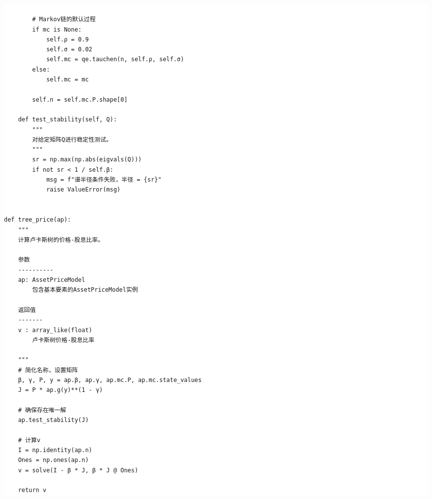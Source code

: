 ```{code-cell} ipython3

        # Markov链的默认过程
        if mc is None:
            self.ρ = 0.9
            self.σ = 0.02
            self.mc = qe.tauchen(n, self.ρ, self.σ)
        else:
            self.mc = mc

        self.n = self.mc.P.shape[0]

    def test_stability(self, Q):
        """
        对给定矩阵Q进行稳定性测试。
        """
        sr = np.max(np.abs(eigvals(Q)))
        if not sr < 1 / self.β:
            msg = f"谱半径条件失败，半径 = {sr}"
            raise ValueError(msg)


def tree_price(ap):
    """
    计算卢卡斯树的价格-股息比率。

    参数
    ----------
    ap: AssetPriceModel
        包含基本要素的AssetPriceModel实例

    返回值
    -------
    v : array_like(float)
        卢卡斯树价格-股息比率

    """
    # 简化名称，设置矩阵
    β, γ, P, y = ap.β, ap.γ, ap.mc.P, ap.mc.state_values
    J = P * ap.g(y)**(1 - γ)

    # 确保存在唯一解
    ap.test_stability(J)

    # 计算v
    I = np.identity(ap.n)
    Ones = np.ones(ap.n)
    v = solve(I - β * J, β * J @ Ones)

    return v
```
